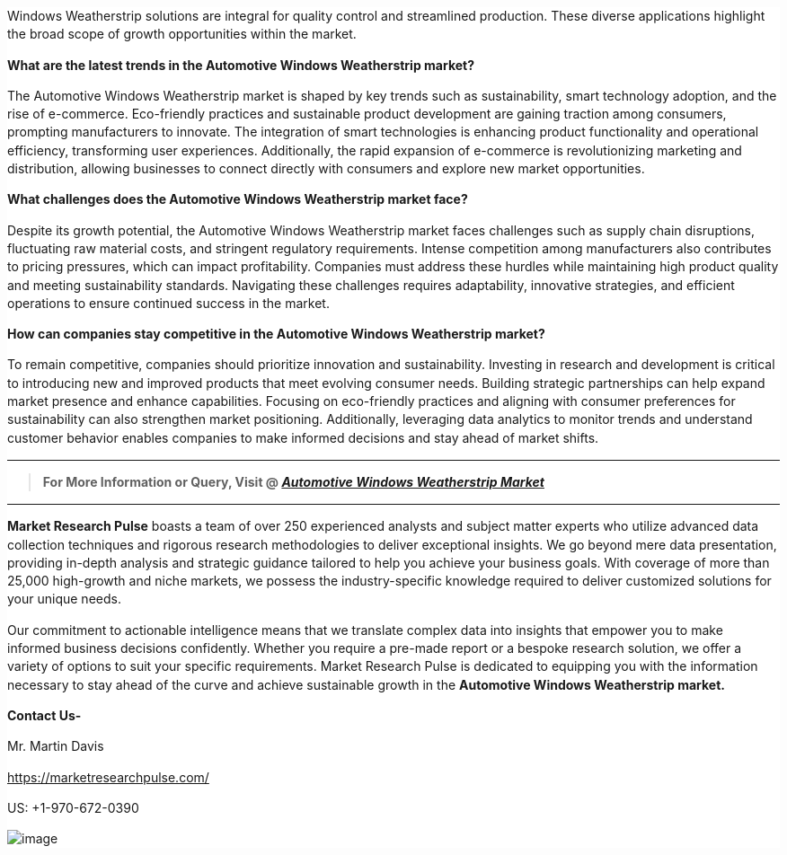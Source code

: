 Windows Weatherstrip solutions are integral for quality control and streamlined production. These diverse applications highlight the broad scope of growth opportunities within the market.</p><p><strong>What are the latest trends in the Automotive Windows Weatherstrip market?</strong></p><p>The Automotive Windows Weatherstrip market is shaped by key trends such as sustainability, smart technology adoption, and the rise of e-commerce. Eco-friendly practices and sustainable product development are gaining traction among consumers, prompting manufacturers to innovate. The integration of smart technologies is enhancing product functionality and operational efficiency, transforming user experiences. Additionally, the rapid expansion of e-commerce is revolutionizing marketing and distribution, allowing businesses to connect directly with consumers and explore new market opportunities.</p><p><strong>What challenges does the Automotive Windows Weatherstrip market face?</strong></p><p>Despite its growth potential, the Automotive Windows Weatherstrip market faces challenges such as supply chain disruptions, fluctuating raw material costs, and stringent regulatory requirements. Intense competition among manufacturers also contributes to pricing pressures, which can impact profitability. Companies must address these hurdles while maintaining high product quality and meeting sustainability standards. Navigating these challenges requires adaptability, innovative strategies, and efficient operations to ensure continued success in the market.</p><p><strong>How can companies stay competitive in the Automotive Windows Weatherstrip market?</strong></p><p>To remain competitive, companies should prioritize innovation and sustainability. Investing in research and development is critical to introducing new and improved products that meet evolving consumer needs. Building strategic partnerships can help expand market presence and enhance capabilities. Focusing on eco-friendly practices and aligning with consumer preferences for sustainability can also strengthen market positioning. Additionally, leveraging data analytics to monitor trends and understand customer behavior enables companies to make informed decisions and stay ahead of market shifts.</p><hr /><blockquote><p><strong>For More Information or Query, Visit @&nbsp;<em><a href="https://marketresearchpulse.com/report/110302/automotive-windows-weatherstrip-market?utm_source=Linkedin&utm_medium=030">Automotive Windows Weatherstrip Market</a></em></strong></p></blockquote><hr /><p><strong>Market Research Pulse</strong> boasts a team of over 250 experienced analysts and subject matter experts who utilize advanced data collection techniques and rigorous research methodologies to deliver exceptional insights. We go beyond mere data presentation, providing in-depth analysis and strategic guidance tailored to help you achieve your business goals. With coverage of more than 25,000 high-growth and niche markets, we possess the industry-specific knowledge required to deliver customized solutions for your unique needs.</p><p>Our commitment to actionable intelligence means that we translate complex data into insights that empower you to make informed business decisions confidently. Whether you require a pre-made report or a bespoke research solution, we offer a variety of options to suit your specific requirements. Market Research Pulse is dedicated to equipping you with the information necessary to stay ahead of the curve and achieve sustainable growth in the <strong>Automotive Windows Weatherstrip market.</strong></p><p><strong>Contact Us-</strong></p><p>Mr. Martin Davis</p><p>https://marketresearchpulse.com/</p><p>US: +1-970-672-0390</p>
![image](https://github.com/user-attachments/assets/78a65bb6-edc8-469d-904f-6205b076fecd)

